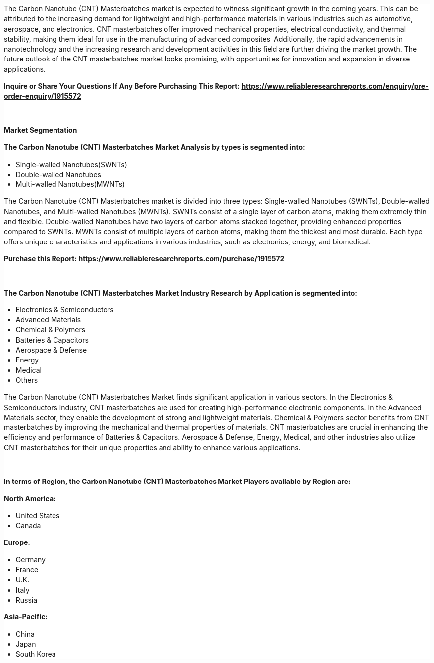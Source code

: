 <p><p>The Carbon Nanotube (CNT) Masterbatches market is expected to witness significant growth in the coming years. This can be attributed to the increasing demand for lightweight and high-performance materials in various industries such as automotive, aerospace, and electronics. CNT masterbatches offer improved mechanical properties, electrical conductivity, and thermal stability, making them ideal for use in the manufacturing of advanced composites. Additionally, the rapid advancements in nanotechnology and the increasing research and development activities in this field are further driving the market growth. The future outlook of the CNT masterbatches market looks promising, with opportunities for innovation and expansion in diverse applications.</p></p>
<p><strong>Inquire or Share Your Questions If Any Before Purchasing This Report: <a href="https://www.reliableresearchreports.com/enquiry/pre-order-enquiry/1915572">https://www.reliableresearchreports.com/enquiry/pre-order-enquiry/1915572</a></strong></p>
<p>&nbsp;</p>
<p><strong>Market Segmentation</strong></p>
<p><strong>The Carbon Nanotube (CNT) Masterbatches Market Analysis by types is segmented into:</strong></p>
<p><ul><li>Single-walled Nanotubes(SWNTs)</li><li>Double-walled Nanotubes</li><li>Multi-walled Nanotubes(MWNTs)</li></ul></p>
<p><p>The Carbon Nanotube (CNT) Masterbatches market is divided into three types: Single-walled Nanotubes (SWNTs), Double-walled Nanotubes, and Multi-walled Nanotubes (MWNTs). SWNTs consist of a single layer of carbon atoms, making them extremely thin and flexible. Double-walled Nanotubes have two layers of carbon atoms stacked together, providing enhanced properties compared to SWNTs. MWNTs consist of multiple layers of carbon atoms, making them the thickest and most durable. Each type offers unique characteristics and applications in various industries, such as electronics, energy, and biomedical.</p></p>
<p><strong>Purchase this Report:&nbsp;<a href="https://www.reliableresearchreports.com/purchase/1915572">https://www.reliableresearchreports.com/purchase/1915572</a></strong></p>
<p>&nbsp;</p>
<p><strong>The Carbon Nanotube (CNT) Masterbatches Market Industry Research by Application is segmented into:</strong></p>
<p><ul><li>Electronics & Semiconductors</li><li>Advanced Materials</li><li>Chemical & Polymers</li><li>Batteries & Capacitors</li><li>Aerospace & Defense</li><li>Energy</li><li>Medical</li><li>Others</li></ul></p>
<p><p>The Carbon Nanotube (CNT) Masterbatches Market finds significant application in various sectors. In the Electronics & Semiconductors industry, CNT masterbatches are used for creating high-performance electronic components. In the Advanced Materials sector, they enable the development of strong and lightweight materials. Chemical & Polymers sector benefits from CNT masterbatches by improving the mechanical and thermal properties of materials. CNT masterbatches are crucial in enhancing the efficiency and performance of Batteries & Capacitors. Aerospace & Defense, Energy, Medical, and other industries also utilize CNT masterbatches for their unique properties and ability to enhance various applications.</p></p>
<p>&nbsp;</p>
<p><strong>In terms of Region, the Carbon Nanotube (CNT) Masterbatches Market Players available by Region are:</strong></p>
<p>
    <p> <strong> North America: </strong>
        <ul>
            <li>United States</li>
            <li>Canada</li>
        </ul>
        </p> 
    <p> <strong> Europe: </strong>
        <ul>
            <li>Germany</li>
            <li>France</li>
            <li>U.K.</li>
            <li>Italy</li>
            <li>Russia</li>
        </ul>
        </p> 
    <p> <strong> Asia-Pacific: </strong>
        <ul>
            <li>China</li>
            <li>Japan</li>
            <li>South Korea</li>